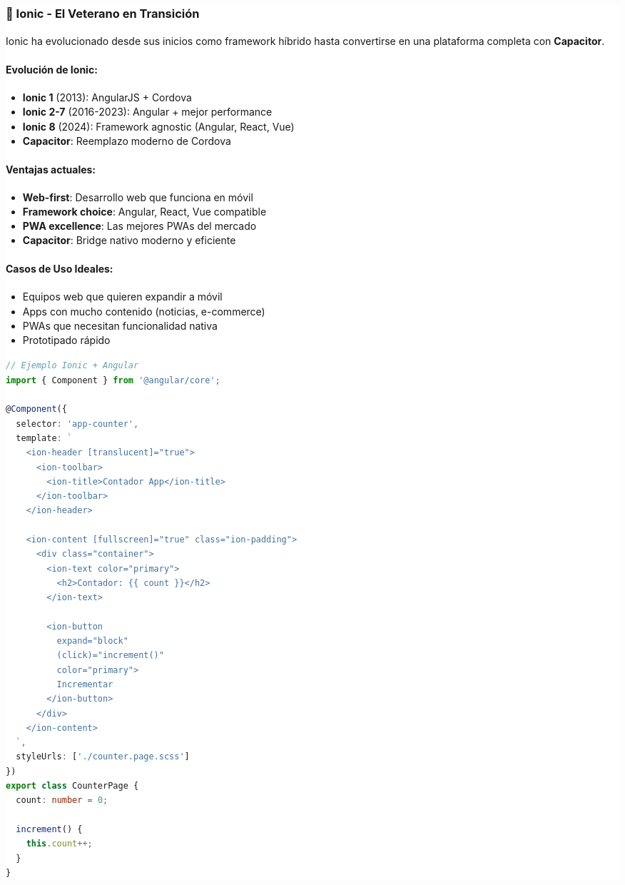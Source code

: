 ### 🌊 Ionic - El Veterano en Transición

Ionic ha evolucionado desde sus inicios como framework híbrido hasta convertirse en una plataforma completa con **Capacitor**.

#### Evolución de Ionic:
- **Ionic 1** (2013): AngularJS + Cordova
- **Ionic 2-7** (2016-2023): Angular + mejor performance  
- **Ionic 8** (2024): Framework agnostic (Angular, React, Vue)
- **Capacitor**: Reemplazo moderno de Cordova

#### Ventajas actuales:
- **Web-first**: Desarrollo web que funciona en móvil
- **Framework choice**: Angular, React, Vue compatible
- **PWA excellence**: Las mejores PWAs del mercado
- **Capacitor**: Bridge nativo moderno y eficiente

#### Casos de Uso Ideales:
- Equipos web que quieren expandir a móvil
- Apps con mucho contenido (noticias, e-commerce)
- PWAs que necesitan funcionalidad nativa
- Prototipado rápido

```typescript
// Ejemplo Ionic + Angular
import { Component } from '@angular/core';

@Component({
  selector: 'app-counter',
  template: `
    <ion-header [translucent]="true">
      <ion-toolbar>
        <ion-title>Contador App</ion-title>
      </ion-toolbar>
    </ion-header>

    <ion-content [fullscreen]="true" class="ion-padding">
      <div class="container">
        <ion-text color="primary">
          <h2>Contador: {{ count }}</h2>
        </ion-text>
        
        <ion-button 
          expand="block" 
          (click)="increment()"
          color="primary">
          Incrementar
        </ion-button>
      </div>
    </ion-content>
  `,
  styleUrls: ['./counter.page.scss']
})
export class CounterPage {
  count: number = 0;

  increment() {
    this.count++;
  }
}
```
